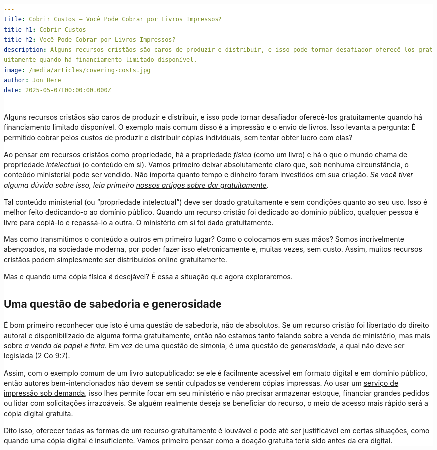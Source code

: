 ```yaml
---
title: Cobrir Custos — Você Pode Cobrar por Livros Impressos?
title_h1: Cobrir Custos
title_h2: Você Pode Cobrar por Livros Impressos?
description: Alguns recursos cristãos são caros de produzir e distribuir, e isso pode tornar desafiador oferecê-los gratuitamente quando há financiamento limitado disponível.
image: /media/articles/covering-costs.jpg
author: Jon Here
date: 2025-05-07T00:00:00.000Z
---
```


Alguns recursos cristãos são caros de produzir e distribuir, e isso pode tornar desafiador oferecê-los gratuitamente quando há financiamento limitado disponível. O exemplo mais comum disso é a impressão e o envio de livros. Isso levanta a pergunta: É permitido cobrar pelos custos de produzir e distribuir cópias individuais, sem tentar obter lucro com elas?

Ao pensar em recursos cristãos como propriedade, há a propriedade _física_ (como um livro) e há o que o mundo chama de propriedade _intelectual_ (o conteúdo em si). Vamos primeiro deixar absolutamente claro que, sob nenhuma circunstância, o conteúdo ministerial pode ser vendido. Não importa quanto tempo e dinheiro foram investidos em sua criação. _Se você tiver alguma dúvida sobre isso, leia primeiro [nossos artigos sobre dar gratuitamente](https://sellingjesus.org/learn)._

Tal conteúdo ministerial (ou “propriedade intelectual”) deve ser doado gratuitamente e sem condições quanto ao seu uso. Isso é melhor feito dedicando-o ao domínio público. Quando um recurso cristão foi dedicado ao domínio público, qualquer pessoa é livre para copiá-lo e repassá-lo a outra. O ministério em si foi dado gratuitamente.

Mas como transmitimos o conteúdo a outros em primeiro lugar? Como o colocamos em suas mãos? Somos incrivelmente abençoados, na sociedade moderna, por poder fazer isso eletronicamente e, muitas vezes, sem custo. Assim, muitos recursos cristãos podem simplesmente ser distribuídos online gratuitamente.

Mas e quando uma cópia física _é_ desejável? É essa a situação que agora exploraremos.


## Uma questão de sabedoria e generosidade

É bom primeiro reconhecer que isto é uma questão de sabedoria, não de absolutos. Se um recurso cristão foi libertado do direito autoral e disponibilizado de alguma forma gratuitamente, então não estamos tanto falando sobre a venda de ministério, mas mais sobre _a venda de papel e tinta_. Em vez de uma questão de simonia, é uma questão de _generosidade_, a qual não deve ser legislada (2 Co 9:7).

Assim, com o exemplo comum de um livro autopublicado: se ele é facilmente acessível em formato digital e em domínio público, então autores bem-intencionados não devem se sentir culpados se venderem cópias impressas. Ao usar um [serviço de impressão sob demanda](https://copy.church/publish/book/), isso lhes permite focar em seu ministério e não precisar armazenar estoque, financiar grandes pedidos ou lidar com solicitações irrazoáveis. Se alguém realmente deseja se beneficiar do recurso, o meio de acesso mais rápido será a cópia digital gratuita.

Dito isso, oferecer todas as formas de um recurso gratuitamente é louvável e pode até ser justificável em certas situações, como quando uma cópia digital é insuficiente. Vamos primeiro pensar como a doação gratuita teria sido antes da era digital.
